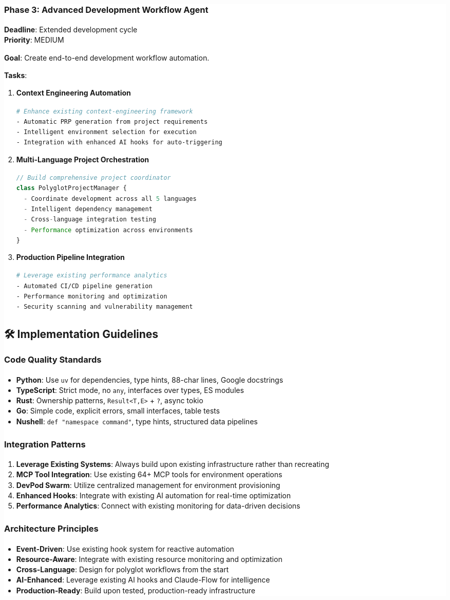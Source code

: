 ### Phase 3: Advanced Development Workflow Agent
**Deadline**: Extended development cycle  
**Priority**: MEDIUM

**Goal**: Create end-to-end development workflow automation.

**Tasks**:
1. **Context Engineering Automation**
   ```bash
   # Enhance existing context-engineering framework
   - Automatic PRP generation from project requirements
   - Intelligent environment selection for execution
   - Integration with enhanced AI hooks for auto-triggering
   ```

2. **Multi-Language Project Orchestration**
   ```typescript
   // Build comprehensive project coordinator
   class PolyglotProjectManager {
     - Coordinate development across all 5 languages
     - Intelligent dependency management
     - Cross-language integration testing
     - Performance optimization across environments
   }
   ```

3. **Production Pipeline Integration**
   ```bash
   # Leverage existing performance analytics
   - Automated CI/CD pipeline generation
   - Performance monitoring and optimization
   - Security scanning and vulnerability management
   ```

## 🛠️ Implementation Guidelines

### Code Quality Standards
- **Python**: Use `uv` for dependencies, type hints, 88-char lines, Google docstrings
- **TypeScript**: Strict mode, no `any`, interfaces over types, ES modules
- **Rust**: Ownership patterns, `Result<T,E>` + `?`, async tokio
- **Go**: Simple code, explicit errors, small interfaces, table tests
- **Nushell**: `def "namespace command"`, type hints, structured data pipelines

### Integration Patterns
1. **Leverage Existing Systems**: Always build upon existing infrastructure rather than recreating
2. **MCP Tool Integration**: Use existing 64+ MCP tools for environment operations
3. **DevPod Swarm**: Utilize centralized management for environment provisioning
4. **Enhanced Hooks**: Integrate with existing AI automation for real-time optimization
5. **Performance Analytics**: Connect with existing monitoring for data-driven decisions

### Architecture Principles
- **Event-Driven**: Use existing hook system for reactive automation
- **Resource-Aware**: Integrate with existing resource monitoring and optimization
- **Cross-Language**: Design for polyglot workflows from the start
- **AI-Enhanced**: Leverage existing AI hooks and Claude-Flow for intelligence
- **Production-Ready**: Build upon tested, production-ready infrastructure
